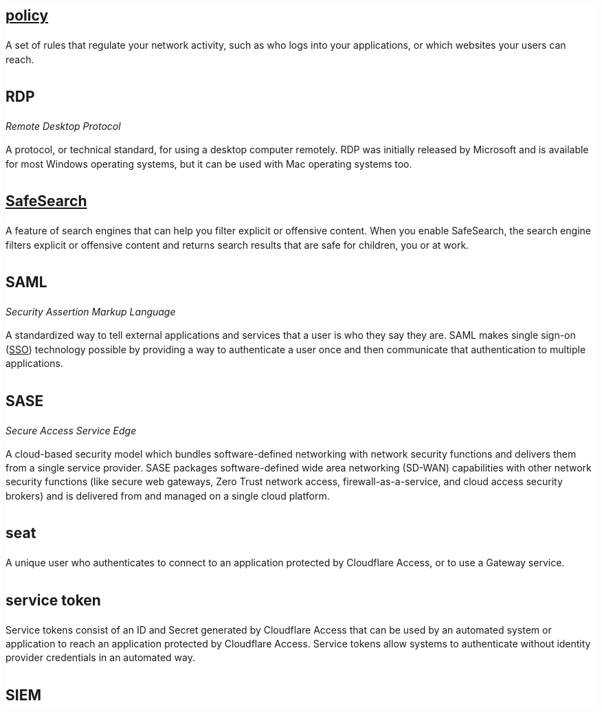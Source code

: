 ## [policy](/cloudflare-one/policies/)

A set of rules that regulate your network activity, such as who logs into your applications, or which websites your users can reach.

## RDP

_Remote Desktop Protocol_

A protocol, or technical standard, for using a desktop computer remotely. RDP was initially released by Microsoft and is available for most Windows operating systems, but it can be used with Mac operating systems too.

## [SafeSearch](/cloudflare-one/policies/filtering/dns-policies/safesearch/)

A feature of search engines that can help you filter explicit or offensive content. When you enable SafeSearch, the search engine filters explicit or offensive content and returns search results that are safe for children, you or at work.

## SAML

_Security Assertion Markup Language_

A standardized way to tell external applications and services that a user is who they say they are. SAML makes single sign-on ([SSO](#SSO)) technology possible by providing a way to authenticate a user once and then communicate that authentication to multiple applications.

## SASE

_Secure Access Service Edge_

A cloud-based security model which bundles software-defined networking with network security functions and delivers them from a single service provider. SASE packages software-defined wide area networking (SD-WAN) capabilities with other network security functions (like secure web gateways, Zero Trust network access, firewall-as-a-service, and cloud access security brokers) and is delivered from and managed on a single cloud platform.

## seat

A unique user who authenticates to connect to an application protected by Cloudflare Access, or to use a Gateway service.

## service token

Service tokens consist of an ID and Secret generated by Cloudflare Access that can be used by an automated system or application to reach an application protected by Cloudflare Access. Service tokens allow systems to authenticate without identity provider credentials in an automated way.

## SIEM
